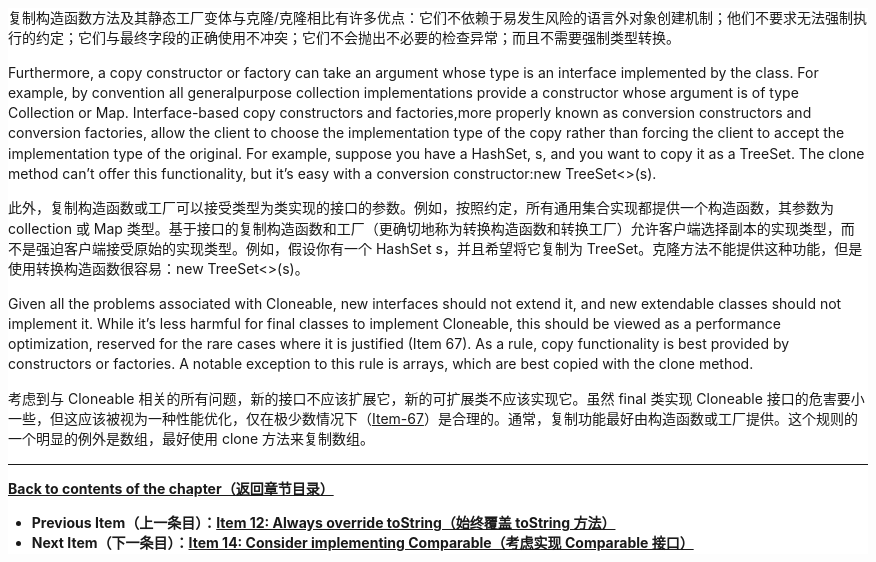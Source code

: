 复制构造函数方法及其静态工厂变体与克隆/克隆相比有许多优点：它们不依赖于易发生风险的语言外对象创建机制；他们不要求无法强制执行的约定；它们与最终字段的正确使用不冲突；它们不会抛出不必要的检查异常；而且不需要强制类型转换。

Furthermore, a copy constructor or factory can take an argument whose type is an interface implemented by the class. For example, by convention all generalpurpose collection implementations provide a constructor whose argument is of type Collection or Map. Interface-based copy constructors and factories,more properly known as conversion constructors and conversion factories, allow the client to choose the implementation type of the copy rather than forcing the client to accept the implementation type of the original. For example, suppose you have a HashSet, s, and you want to copy it as a TreeSet. The clone method can’t offer this functionality, but it’s easy with a conversion constructor:new TreeSet<>(s).

此外，复制构造函数或工厂可以接受类型为类实现的接口的参数。例如，按照约定，所有通用集合实现都提供一个构造函数，其参数为 collection 或 Map 类型。基于接口的复制构造函数和工厂（更确切地称为转换构造函数和转换工厂）允许客户端选择副本的实现类型，而不是强迫客户端接受原始的实现类型。例如，假设你有一个 HashSet s，并且希望将它复制为 TreeSet。克隆方法不能提供这种功能，但是使用转换构造函数很容易：new TreeSet<>(s)。

Given all the problems associated with Cloneable, new interfaces should not extend it, and new extendable classes should not implement it. While it’s less harmful for final classes to implement Cloneable, this should be viewed as a performance optimization, reserved for the rare cases where it is justified (Item 67). As a rule, copy functionality is best provided by constructors or factories. A notable exception to this rule is arrays, which are best copied with the clone method.

考虑到与 Cloneable 相关的所有问题，新的接口不应该扩展它，新的可扩展类不应该实现它。虽然 final 类实现 Cloneable 接口的危害要小一些，但这应该被视为一种性能优化，仅在极少数情况下（[Item-67](../Chapter-9/Chapter-9-Item-67-Optimize-judiciously.md)）是合理的。通常，复制功能最好由构造函数或工厂提供。这个规则的一个明显的例外是数组，最好使用 clone 方法来复制数组。

---

**[Back to contents of the chapter（返回章节目录）](../Chapter-3/Chapter-3-Introduction.md)**

- **Previous Item（上一条目）：[Item 12: Always override toString（始终覆盖 toString 方法）](../Chapter-3/Chapter-3-Item-12-Always-override-toString.md)**
- **Next Item（下一条目）：[Item 14: Consider implementing Comparable（考虑实现 Comparable 接口）](../Chapter-3/Chapter-3-Item-14-Consider-implementing-Comparable.md)**
